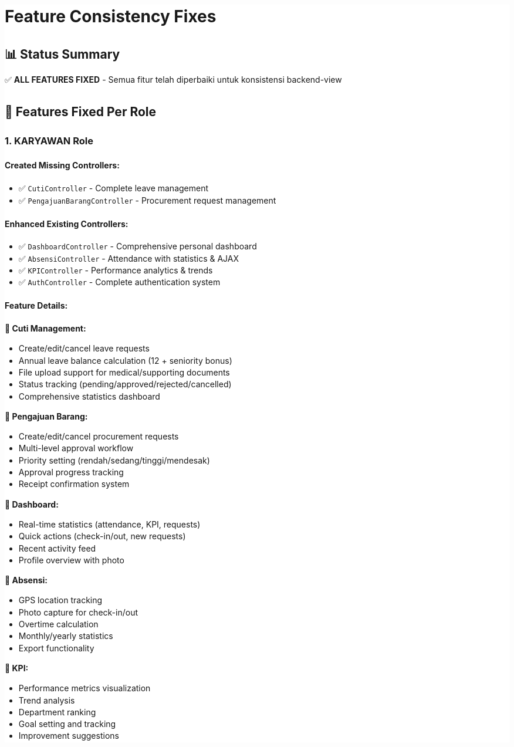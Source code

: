 # Feature Consistency Fixes

## 📊 **Status Summary**

✅ **ALL FEATURES FIXED** - Semua fitur telah diperbaiki untuk konsistensi backend-view

## 🔧 **Features Fixed Per Role**

### **1. KARYAWAN Role**

#### **Created Missing Controllers:**
- ✅ `CutiController` - Complete leave management 
- ✅ `PengajuanBarangController` - Procurement request management

#### **Enhanced Existing Controllers:**
- ✅ `DashboardController` - Comprehensive personal dashboard
- ✅ `AbsensiController` - Attendance with statistics & AJAX
- ✅ `KPIController` - Performance analytics & trends
- ✅ `AuthController` - Complete authentication system

#### **Feature Details:**

**🔹 Cuti Management:**
- Create/edit/cancel leave requests
- Annual leave balance calculation (12 + seniority bonus)
- File upload support for medical/supporting documents
- Status tracking (pending/approved/rejected/cancelled)
- Comprehensive statistics dashboard

**🔹 Pengajuan Barang:**
- Create/edit/cancel procurement requests  
- Multi-level approval workflow
- Priority setting (rendah/sedang/tinggi/mendesak)
- Approval progress tracking
- Receipt confirmation system

**🔹 Dashboard:**
- Real-time statistics (attendance, KPI, requests)
- Quick actions (check-in/out, new requests)
- Recent activity feed
- Profile overview with photo

**🔹 Absensi:**
- GPS location tracking
- Photo capture for check-in/out
- Overtime calculation
- Monthly/yearly statistics
- Export functionality

**🔹 KPI:**
- Performance metrics visualization  
- Trend analysis
- Department ranking
- Goal setting and tracking
- Improvement suggestions
